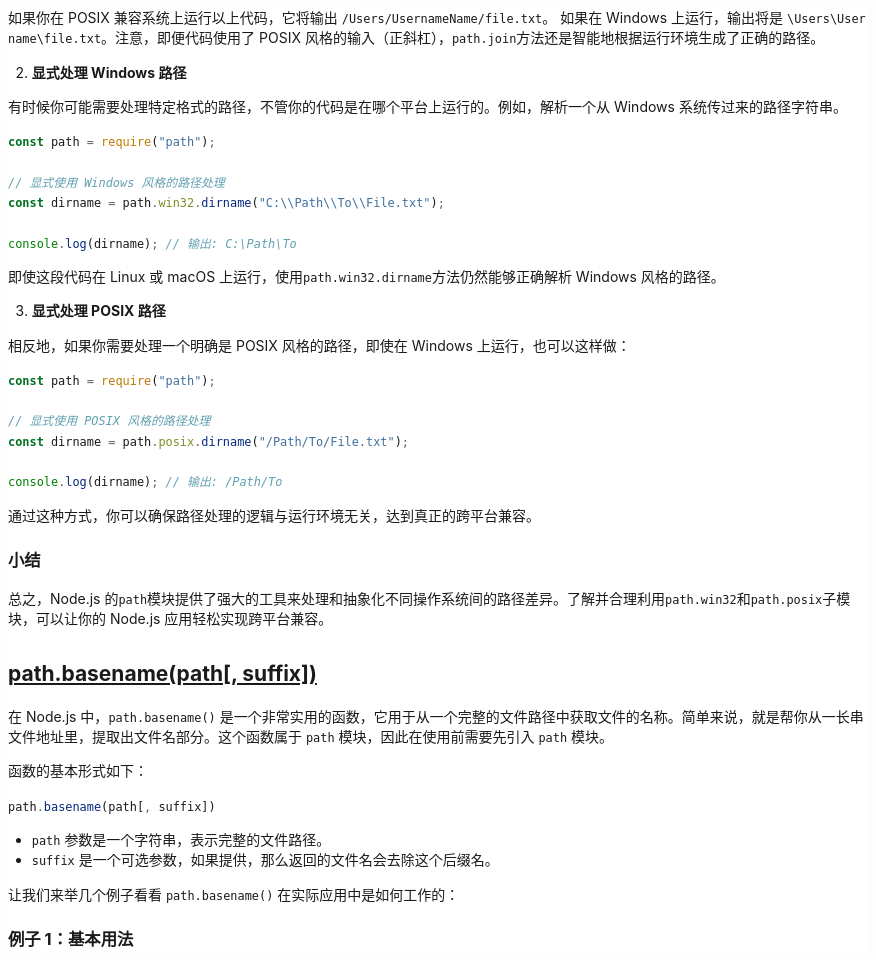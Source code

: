 如果你在 POSIX 兼容系统上运行以上代码，它将输出 `/Users/UsernameName/file.txt`。
如果在 Windows 上运行，输出将是 `\Users\Username\file.txt`。注意，即便代码使用了 POSIX 风格的输入（正斜杠），`path.join`方法还是智能地根据运行环境生成了正确的路径。

2. **显式处理 Windows 路径**

有时候你可能需要处理特定格式的路径，不管你的代码是在哪个平台上运行的。例如，解析一个从 Windows 系统传过来的路径字符串。

```javascript
const path = require("path");

// 显式使用 Windows 风格的路径处理
const dirname = path.win32.dirname("C:\\Path\\To\\File.txt");

console.log(dirname); // 输出: C:\Path\To
```

即使这段代码在 Linux 或 macOS 上运行，使用`path.win32.dirname`方法仍然能够正确解析 Windows 风格的路径。

3. **显式处理 POSIX 路径**

相反地，如果你需要处理一个明确是 POSIX 风格的路径，即使在 Windows 上运行，也可以这样做：

```javascript
const path = require("path");

// 显式使用 POSIX 风格的路径处理
const dirname = path.posix.dirname("/Path/To/File.txt");

console.log(dirname); // 输出: /Path/To
```

通过这种方式，你可以确保路径处理的逻辑与运行环境无关，达到真正的跨平台兼容。

### 小结

总之，Node.js 的`path`模块提供了强大的工具来处理和抽象化不同操作系统间的路径差异。了解并合理利用`path.win32`和`path.posix`子模块，可以让你的 Node.js 应用轻松实现跨平台兼容。

## [path.basename(path[, suffix])](https://nodejs.org/docs/latest/api/path.html#pathbasenamepath-suffix)

在 Node.js 中，`path.basename()` 是一个非常实用的函数，它用于从一个完整的文件路径中获取文件的名称。简单来说，就是帮你从一长串文件地址里，提取出文件名部分。这个函数属于 `path` 模块，因此在使用前需要先引入 `path` 模块。

函数的基本形式如下：

```javascript
path.basename(path[, suffix])
```

- `path` 参数是一个字符串，表示完整的文件路径。
- `suffix` 是一个可选参数，如果提供，那么返回的文件名会去除这个后缀名。

让我们来举几个例子看看 `path.basename()` 在实际应用中是如何工作的：

### 例子 1：基本用法
